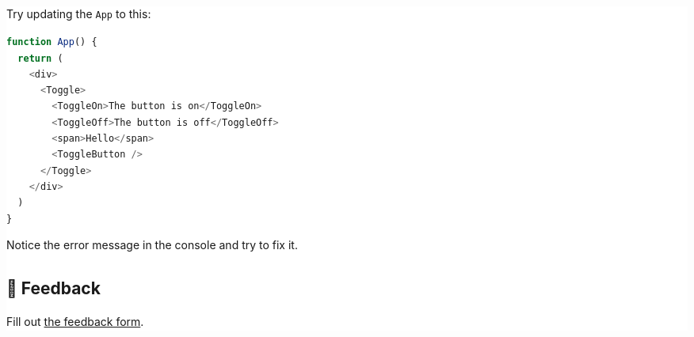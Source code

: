 Try updating the `App` to this:

```javascript
function App() {
  return (
    <div>
      <Toggle>
        <ToggleOn>The button is on</ToggleOn>
        <ToggleOff>The button is off</ToggleOff>
        <span>Hello</span>
        <ToggleButton />
      </Toggle>
    </div>
  )
}
```

Notice the error message in the console and try to fix it.

## 🦉 Feedback

Fill out
[the feedback form](https://ws.kcd.im/?ws=Advanced%20React%20Patterns%20%F0%9F%A4%AF&e=02%3A%20Compound%20Components&em=).
